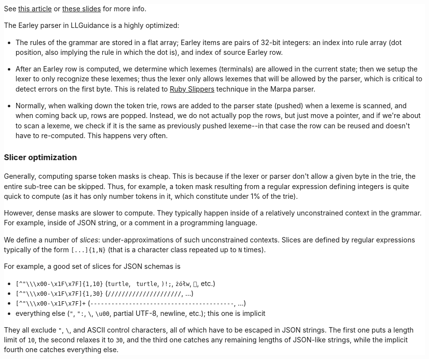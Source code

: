 See [this article](https://loup-vaillant.fr/tutorials/earley-parsing/) or
[these slides](https://user.phil-fak.uni-duesseldorf.de/~kallmeyer/Parsing/earley.pdf)
for more info.

The Earley parser in LLGuidance is a highly optimized:

- The rules of the grammar are stored in a flat array; Earley items are pairs of
  32-bit integers: an index into rule array (dot position, also implying the
  rule in which the dot is), and index of source Earley row.

- After an Earley row is computed, we determine which lexemes (terminals) are
  allowed in the current state; then we setup the lexer to only recognize these
  lexemes; thus the lexer only allows lexemes that will be allowed by the
  parser, which is critical to detect errors on the first byte. This is related
  to
  [Ruby Slippers](https://jeffreykegler.github.io/Ocean-of-Awareness-blog/individual/2011/11/marpa-and-the-ruby-slippers.html)
  technique in the Marpa parser.

- Normally, when walking down the token trie, rows are added to the parser state
  (pushed) when a lexeme is scanned, and when coming back up, rows are popped.
  Instead, we do not actually pop the rows, but just move a pointer, and if
  we're about to scan a lexeme, we check if it is the same as previously pushed
  lexeme--in that case the row can be reused and doesn't have to re-computed.
  This happens very often.

<a name="slicer"></a>

### Slicer optimization

Generally, computing sparse token masks is cheap. This is because if the lexer
or parser don't allow a given byte in the trie, the entire sub-tree can be
skipped. Thus, for example, a token mask resulting from a regular expression
defining integers is quite quick to compute (as it has only number tokens in it,
which constitute under 1% of the trie).

However, dense masks are slower to compute. They typically happen inside of a
relatively unconstrained context in the grammar. For example, inside of JSON
string, or a comment in a programming language.

We define a number of _slices_: under-approximations of such unconstrained
contexts. Slices are defined by regular expressions typically of the form
`[...]{1,N}` (that is a character class repeated up to `N` times).

For example, a good set of slices for JSON schemas is

- `[^"\\\x00-\x1F\x7F]{1,10}` (`turtle`, ` turtle`, `)!;`, `żółw`, `🐢`, etc.)
- `[^"\\\x00-\x1F\x7F]{1,30}` (`/////////////////////`, ...)
- `[^"\\\x00-\x1F\x7F]+` (`-----------------------------------------`, ...)
- everything else (`"`, `":`, `\`, `\u00`, partial UTF-8, newline, etc.); this
  one is implicit

They all exclude `"`, `\`, and ASCII control characters, all of which have to be
escaped in JSON strings. The first one puts a length limit of `10`, the second
relaxes it to `30`, and the third one catches any remaining lengths of JSON-like
strings, while the implicit fourth one catches everything else.
